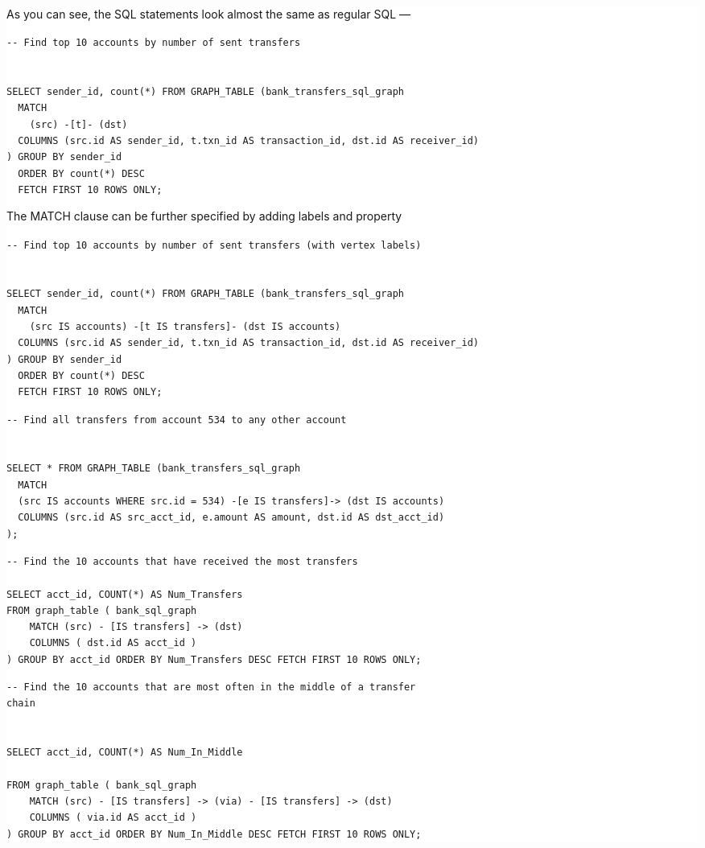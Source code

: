 As you can see, the SQL statements look almost the same as regular SQL —

```oracle
-- Find top 10 accounts by number of sent transfers


SELECT sender_id, count(*) FROM GRAPH_TABLE (bank_transfers_sql_graph
  MATCH
    (src) -[t]- (dst)
  COLUMNS (src.id AS sender_id, t.txn_id AS transaction_id, dst.id AS receiver_id)
) GROUP BY sender_id
  ORDER BY count(*) DESC
  FETCH FIRST 10 ROWS ONLY;
```

The MATCH clause can be further specified by adding labels and property

```oracle
-- Find top 10 accounts by number of sent transfers (with vertex labels)


SELECT sender_id, count(*) FROM GRAPH_TABLE (bank_transfers_sql_graph
  MATCH
    (src IS accounts) -[t IS transfers]- (dst IS accounts)
  COLUMNS (src.id AS sender_id, t.txn_id AS transaction_id, dst.id AS receiver_id)
) GROUP BY sender_id
  ORDER BY count(*) DESC
  FETCH FIRST 10 ROWS ONLY;
```

```oracle
-- Find all transfers from account 534 to any other account


SELECT * FROM GRAPH_TABLE (bank_transfers_sql_graph
  MATCH
  (src IS accounts WHERE src.id = 534) -[e IS transfers]-> (dst IS accounts)
  COLUMNS (src.id AS src_acct_id, e.amount AS amount, dst.id AS dst_acct_id)
);
```

```oracle
-- Find the 10 accounts that have received the most transfers

SELECT acct_id, COUNT(*) AS Num_Transfers 
FROM graph_table ( bank_sql_graph 
    MATCH (src) - [IS transfers] -> (dst) 
    COLUMNS ( dst.id AS acct_id )
) GROUP BY acct_id ORDER BY Num_Transfers DESC FETCH FIRST 10 ROWS ONLY; 
```

```oracle
-- Find the 10 accounts that are most often in the middle of a transfer
chain


SELECT acct_id, COUNT(*) AS Num_In_Middle 

FROM graph_table ( bank_sql_graph 
    MATCH (src) - [IS transfers] -> (via) - [IS transfers] -> (dst) 
    COLUMNS ( via.id AS acct_id )
) GROUP BY acct_id ORDER BY Num_In_Middle DESC FETCH FIRST 10 ROWS ONLY;
```
